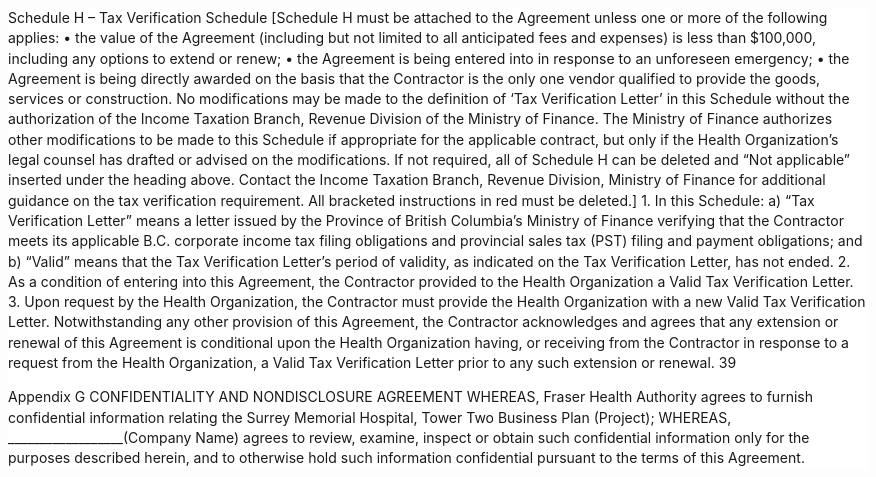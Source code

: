 Schedule H – Tax Verification Schedule
\[Schedule H must be attached to the Agreement unless one or more of the following applies:
• the value of the Agreement (including but not limited to all anticipated fees and expenses) is
less than $100,000, including any options to extend or renew;
• the Agreement is being entered into in response to an unforeseen emergency;
• the Agreement is being directly awarded on the basis that the Contractor is the only one vendor
qualified to provide the goods, services or construction.
No modifications may be made to the definition of ‘Tax Verification Letter’ in this Schedule without the
authorization of the Income Taxation Branch, Revenue Division of the Ministry of Finance. The Ministry of
Finance authorizes other modifications to be made to this Schedule if appropriate for the applicable contract, but
only if the Health Organization’s legal counsel has drafted or advised on the modifications.
If not required, all of Schedule H can be deleted and “Not applicable” inserted under the heading above.
Contact the Income Taxation Branch, Revenue Division, Ministry of Finance for additional guidance on the tax
verification requirement.
All bracketed instructions in red must be deleted.]
1\. In this Schedule:
a) “Tax Verification Letter” means a letter issued by the Province of British Columbia’s Ministry of
Finance verifying that the Contractor meets its applicable B.C. corporate income tax filing obligations
and provincial sales tax (PST) filing and payment obligations; and
b) “Valid” means that the Tax Verification Letter’s period of validity, as indicated on the Tax Verification
Letter, has not ended.
2\. As a condition of entering into this Agreement, the Contractor provided to the Health Organization a Valid
Tax Verification Letter.
3\. Upon request by the Health Organization, the Contractor must provide the Health Organization with a new
Valid Tax Verification Letter. Notwithstanding any other provision of this Agreement, the Contractor
acknowledges and agrees that any extension or renewal of this Agreement is conditional upon the Health
Organization having, or receiving from the Contractor in response to a request from the Health Organization,
a Valid Tax Verification Letter prior to any such extension or renewal.
39

Appendix G
CONFIDENTIALITY AND NONDISCLOSURE AGREEMENT
WHEREAS, Fraser Health Authority agrees to furnish confidential information relating the Surrey Memorial
Hospital, Tower Two Business Plan (Project);
WHEREAS, \_\_\_\_\_\_\_\_\_\_\_\_\_\_\_\_\_\_(Company Name) agrees to review, examine, inspect or obtain such
confidential information only for the purposes described herein, and to otherwise hold such information
confidential pursuant to the terms of this Agreement.
